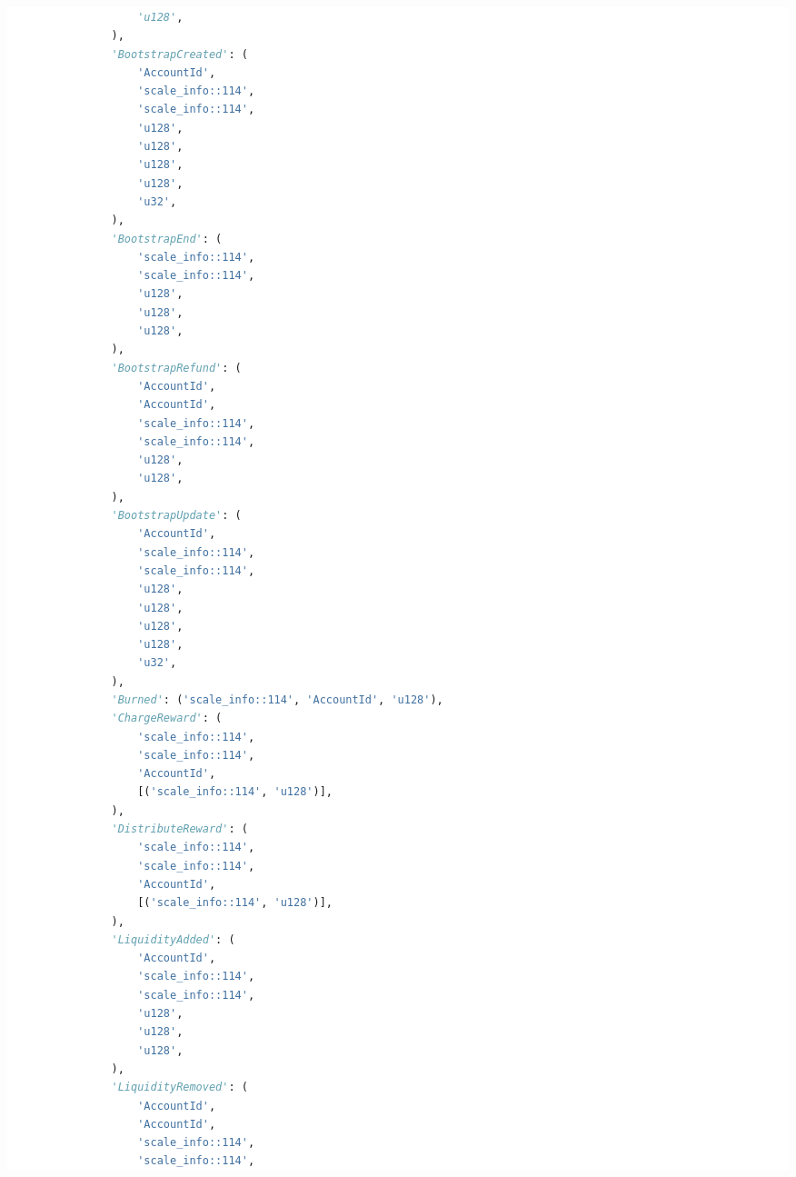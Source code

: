 ```python
                    'u128',
                ),
                'BootstrapCreated': (
                    'AccountId',
                    'scale_info::114',
                    'scale_info::114',
                    'u128',
                    'u128',
                    'u128',
                    'u128',
                    'u32',
                ),
                'BootstrapEnd': (
                    'scale_info::114',
                    'scale_info::114',
                    'u128',
                    'u128',
                    'u128',
                ),
                'BootstrapRefund': (
                    'AccountId',
                    'AccountId',
                    'scale_info::114',
                    'scale_info::114',
                    'u128',
                    'u128',
                ),
                'BootstrapUpdate': (
                    'AccountId',
                    'scale_info::114',
                    'scale_info::114',
                    'u128',
                    'u128',
                    'u128',
                    'u128',
                    'u32',
                ),
                'Burned': ('scale_info::114', 'AccountId', 'u128'),
                'ChargeReward': (
                    'scale_info::114',
                    'scale_info::114',
                    'AccountId',
                    [('scale_info::114', 'u128')],
                ),
                'DistributeReward': (
                    'scale_info::114',
                    'scale_info::114',
                    'AccountId',
                    [('scale_info::114', 'u128')],
                ),
                'LiquidityAdded': (
                    'AccountId',
                    'scale_info::114',
                    'scale_info::114',
                    'u128',
                    'u128',
                    'u128',
                ),
                'LiquidityRemoved': (
                    'AccountId',
                    'AccountId',
                    'scale_info::114',
                    'scale_info::114',
```